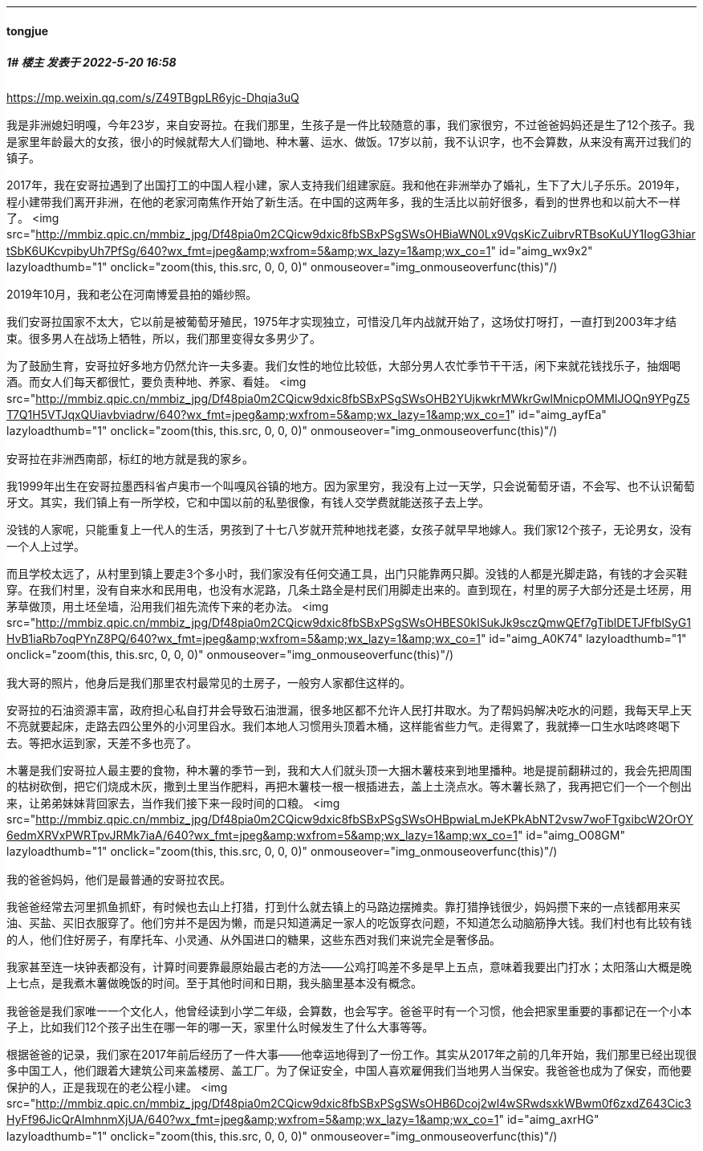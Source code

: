

*****

####  tongjue  
##### 1#       楼主       发表于 2022-5-20 16:58

https://mp.weixin.qq.com/s/Z49TBgpLR6yjc-Dhqia3uQ

我是非洲媳妇明嘎，今年23岁，来自安哥拉。在我们那里，生孩子是一件比较随意的事，我们家很穷，不过爸爸妈妈还是生了12个孩子。我是家里年龄最大的女孩，很小的时候就帮大人们锄地、种木薯、运水、做饭。17岁以前，我不认识字，也不会算数，从来没有离开过我们的镇子。

2017年，我在安哥拉遇到了出国打工的中国人程小建，家人支持我们组建家庭。我和他在非洲举办了婚礼，生下了大儿子乐乐。2019年，程小建带我们离开非洲，在他的老家河南焦作开始了新生活。在中国的这两年多，我的生活比以前好很多，看到的世界也和以前大不一样了。
<img src="http://mmbiz.qpic.cn/mmbiz_jpg/Df48pia0m2CQicw9dxic8fbSBxPSgSWsOHBiaWN0Lx9VqsKicZuibrvRTBsoKuUY1IogG3hiartSbK6UKcvpibyUh7PfSg/640?wx_fmt=jpeg&amp;wxfrom=5&amp;wx_lazy=1&amp;wx_co=1" id="aimg_wx9x2" lazyloadthumb="1" onclick="zoom(this, this.src, 0, 0, 0)" onmouseover="img_onmouseoverfunc(this)"/)

2019年10月，我和老公在河南博爱县拍的婚纱照。

我们安哥拉国家不太大，它以前是被葡萄牙殖民，1975年才实现独立，可惜没几年内战就开始了，这场仗打呀打，一直打到2003年才结束。很多男人在战场上牺牲，所以，我们那里变得女多男少了。

为了鼓励生育，安哥拉好多地方仍然允许一夫多妻。我们女性的地位比较低，大部分男人农忙季节干干活，闲下来就花钱找乐子，抽烟喝酒。而女人们每天都很忙，要负责种地、养家、看娃。
<img src="http://mmbiz.qpic.cn/mmbiz_jpg/Df48pia0m2CQicw9dxic8fbSBxPSgSWsOHB2YUjkwkrMWkrGwlMnicpOMMIJOQn9YPgZ5T7Q1H5VTJqxQUiavbviadrw/640?wx_fmt=jpeg&amp;wxfrom=5&amp;wx_lazy=1&amp;wx_co=1" id="aimg_ayfEa" lazyloadthumb="1" onclick="zoom(this, this.src, 0, 0, 0)" onmouseover="img_onmouseoverfunc(this)"/)

安哥拉在非洲西南部，标红的地方就是我的家乡。

我1999年出生在安哥拉墨西科省卢奥市一个叫嘎风谷镇的地方。因为家里穷，我没有上过一天学，只会说葡萄牙语，不会写、也不认识葡萄牙文。其实，我们镇上有一所学校，它和中国以前的私塾很像，有钱人交学费就能送孩子去上学。

没钱的人家呢，只能重复上一代人的生活，男孩到了十七八岁就开荒种地找老婆，女孩子就早早地嫁人。我们家12个孩子，无论男女，没有一个人上过学。

而且学校太远了，从村里到镇上要走3个多小时，我们家没有任何交通工具，出门只能靠两只脚。没钱的人都是光脚走路，有钱的才会买鞋穿。在我们村里，没有自来水和民用电，也没有水泥路，几条土路全是村民们用脚走出来的。直到现在，村里的房子大部分还是土坯房，用茅草做顶，用土坯垒墙，沿用我们祖先流传下来的老办法。
<img src="http://mmbiz.qpic.cn/mmbiz_jpg/Df48pia0m2CQicw9dxic8fbSBxPSgSWsOHBES0kISukJk9sczQmwQEf7gTiblDETJFfblSyG1HvB1iaRb7oqPYnZ8PQ/640?wx_fmt=jpeg&amp;wxfrom=5&amp;wx_lazy=1&amp;wx_co=1" id="aimg_A0K74" lazyloadthumb="1" onclick="zoom(this, this.src, 0, 0, 0)" onmouseover="img_onmouseoverfunc(this)"/)

我大哥的照片，他身后是我们那里农村最常见的土房子，一般穷人家都住这样的。

安哥拉的石油资源丰富，政府担心私自打井会导致石油泄漏，很多地区都不允许人民打井取水。为了帮妈妈解决吃水的问题，我每天早上天不亮就要起床，走路去四公里外的小河里舀水。我们本地人习惯用头顶着木桶，这样能省些力气。走得累了，我就捧一口生水咕咚咚喝下去。等把水运到家，天差不多也亮了。

木薯是我们安哥拉人最主要的食物，种木薯的季节一到，我和大人们就头顶一大捆木薯枝来到地里播种。地是提前翻耕过的，我会先把周围的枯树砍倒，把它们烧成木灰，撒到土里当作肥料，再把木薯枝一根一根插进去，盖上土浇点水。等木薯长熟了，我再把它们一个一个刨出来，让弟弟妹妹背回家去，当作我们接下来一段时间的口粮。
<img src="http://mmbiz.qpic.cn/mmbiz_jpg/Df48pia0m2CQicw9dxic8fbSBxPSgSWsOHBpwiaLmJeKPkAbNT2vsw7woFTgxibcW2OrOY6edmXRVxPWRTpvJRMk7iaA/640?wx_fmt=jpeg&amp;wxfrom=5&amp;wx_lazy=1&amp;wx_co=1" id="aimg_O08GM" lazyloadthumb="1" onclick="zoom(this, this.src, 0, 0, 0)" onmouseover="img_onmouseoverfunc(this)"/)

我的爸爸妈妈，他们是最普通的安哥拉农民。

我爸爸经常去河里抓鱼抓虾，有时候也去山上打猎，打到什么就去镇上的马路边摆摊卖。靠打猎挣钱很少，妈妈攒下来的一点钱都用来买油、买盐、买旧衣服穿了。他们穷并不是因为懒，而是只知道满足一家人的吃饭穿衣问题，不知道怎么动脑筋挣大钱。我们村也有比较有钱的人，他们住好房子，有摩托车、小灵通、从外国进口的糖果，这些东西对我们来说完全是奢侈品。

我家甚至连一块钟表都没有，计算时间要靠最原始最古老的方法——公鸡打鸣差不多是早上五点，意味着我要出门打水；太阳落山大概是晚上七点，是我煮木薯做晚饭的时间。至于其他时间和日期，我头脑里基本没有概念。

我爸爸是我们家唯一一个文化人，他曾经读到小学二年级，会算数，也会写字。爸爸平时有一个习惯，他会把家里重要的事都记在一个小本子上，比如我们12个孩子出生在哪一年的哪一天，家里什么时候发生了什么大事等等。

根据爸爸的记录，我们家在2017年前后经历了一件大事——他幸运地得到了一份工作。其实从2017年之前的几年开始，我们那里已经出现很多中国工人，他们跟着大建筑公司来盖楼房、盖工厂。为了保证安全，中国人喜欢雇佣我们当地男人当保安。我爸爸也成为了保安，而他要保护的人，正是我现在的老公程小建。
<img src="http://mmbiz.qpic.cn/mmbiz_jpg/Df48pia0m2CQicw9dxic8fbSBxPSgSWsOHB6Dcoj2wl4wSRwdsxkWBwm0f6zxdZ643Cic3HyFf96JicQrAImhnmXjUA/640?wx_fmt=jpeg&amp;wxfrom=5&amp;wx_lazy=1&amp;wx_co=1" id="aimg_axrHG" lazyloadthumb="1" onclick="zoom(this, this.src, 0, 0, 0)" onmouseover="img_onmouseoverfunc(this)"/)
